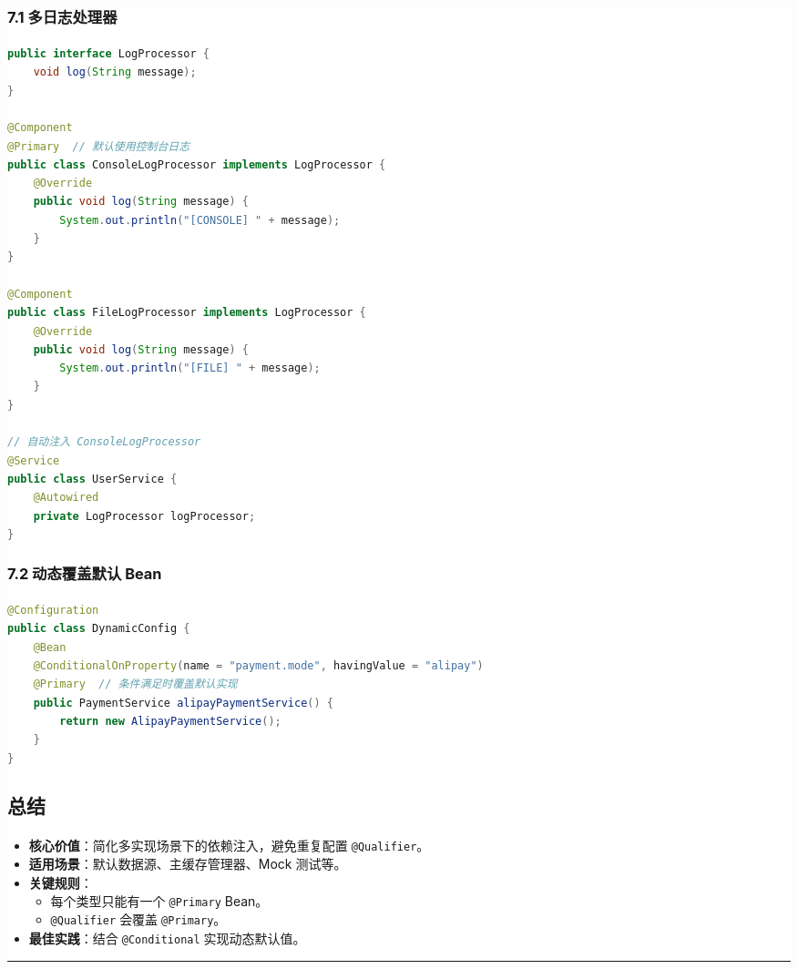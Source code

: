 ### 7.1 多日志处理器

```java
public interface LogProcessor {
    void log(String message);
}

@Component
@Primary  // 默认使用控制台日志
public class ConsoleLogProcessor implements LogProcessor {
    @Override
    public void log(String message) {
        System.out.println("[CONSOLE] " + message);
    }
}

@Component
public class FileLogProcessor implements LogProcessor {
    @Override
    public void log(String message) {
        System.out.println("[FILE] " + message);
    }
}

// 自动注入 ConsoleLogProcessor
@Service
public class UserService {
    @Autowired
    private LogProcessor logProcessor;
}
```

### 7.2 动态覆盖默认 Bean

```java
@Configuration
public class DynamicConfig {
    @Bean
    @ConditionalOnProperty(name = "payment.mode", havingValue = "alipay")
    @Primary  // 条件满足时覆盖默认实现
    public PaymentService alipayPaymentService() {
        return new AlipayPaymentService();
    }
}
```

## 总结

- **核心价值**：简化多实现场景下的依赖注入，避免重复配置 `@Qualifier`。
- **适用场景**：默认数据源、主缓存管理器、Mock 测试等。
- **关键规则**：
  - 每个类型只能有一个 `@Primary` Bean。
  - `@Qualifier` 会覆盖 `@Primary`。
- **最佳实践**：结合 `@Conditional` 实现动态默认值。

---